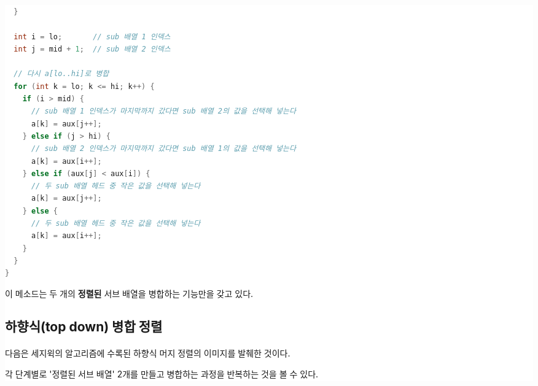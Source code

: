 ```java
  }

  int i = lo;       // sub 배열 1 인덱스
  int j = mid + 1;  // sub 배열 2 인덱스

  // 다시 a[lo..hi]로 병합
  for (int k = lo; k <= hi; k++) {
    if (i > mid) {
      // sub 배열 1 인덱스가 마지막까지 갔다면 sub 배열 2의 값을 선택해 넣는다
      a[k] = aux[j++];
    } else if (j > hi) {
      // sub 배열 2 인덱스가 마지막까지 갔다면 sub 배열 1의 값을 선택해 넣는다
      a[k] = aux[i++];
    } else if (aux[j] < aux[i]) {
      // 두 sub 배열 헤드 중 작은 값을 선택해 넣는다
      a[k] = aux[j++];
    } else {
      // 두 sub 배열 헤드 중 작은 값을 선택해 넣는다
      a[k] = aux[i++];
    }
  }
}
```

이 메소드는 두 개의 **정렬된** 서브 배열을 병합하는 기능만을 갖고 있다.

## 하향식(top down) 병합 정렬

다음은 세지윅의 알고리즘에 수록된 하향식 머지 정렬의 이미지를 발췌한 것이다.

각 단계별로 '정렬된 서브 배열' 2개를 만들고 병합하는 과정을 반복하는 것을 볼 수 있다.


[^sedgewick-269]: 알고리즘 [개정4판]. 2.2장. 269쪽.
[^sedgewick-270]: 알고리즘 [개정4판]. 2.2장. 270쪽.
[^sedgewick-271]: 알고리즘 [개정4판]. 2.2장. 271쪽.
[^sedgewick-274]: 알고리즘 [개정4판]. 2.2장. 274쪽.
[^sedgewick-297]: 알고리즘 [개정4판]. 2.3장. 297쪽.
[^taocp-3-195]: TAOCP 3권. 5.2.4장. 195쪽.
